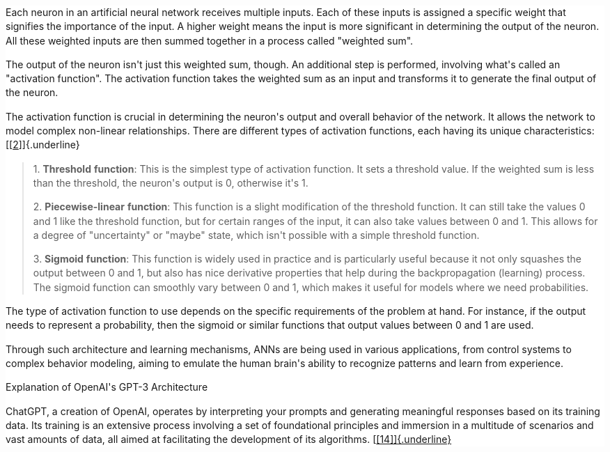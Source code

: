 Each neuron in an artificial neural network receives multiple inputs.
Each of these inputs is assigned a specific weight that signifies the
importance of the input. A higher weight means the input is more
significant in determining the output of the neuron. All these weighted
inputs are then summed together in a process called \"weighted sum\".

The output of the neuron isn\'t just this weighted sum, though. An
additional step is performed, involving what\'s called an \"activation
function\". The activation function takes the weighted sum as an input
and transforms it to generate the final output of the neuron.

The activation function is crucial in determining the neuron\'s output
and overall behavior of the network. It allows the network to model
complex non-linear relationships. There are different types of
activation functions, each having its unique characteristics:
\[[[2](http://www.mecs-press.net/ijitcs/ijitcs-v4-n6/IJITCS-V4-N6-8.pdf)\]]{.underline}

> 1\. **Threshold** **function**: This is the simplest type of
> activation function. It sets a threshold value. If the weighted sum is
> less than the threshold, the neuron\'s output is 0, otherwise it\'s 1.
>
> 2\. **Piecewise-linear** **function**: This function is a slight
> modification of the threshold function. It can still take the values 0
> and 1 like the threshold function, but for certain ranges of the
> input, it can also take values between 0 and 1. This allows for a
> degree of \"uncertainty\" or \"maybe\" state, which isn\'t possible
> with a simple threshold function.
>
> 3\. **Sigmoid** **function**: This function is widely used in practice
> and is particularly useful because it not only squashes the output
> between 0 and 1, but also has nice derivative properties that help
> during the backpropagation (learning) process. The sigmoid function
> can smoothly vary between 0 and 1, which makes it useful for models
> where we need probabilities.

The type of activation function to use depends on the specific
requirements of the problem at hand. For instance, if the output needs
to represent a probability, then the sigmoid or similar functions that
output values between 0 and 1 are used.

Through such architecture and learning mechanisms, ANNs are being used
in various applications, from control systems to complex behavior
modeling, aiming to emulate the human brain\'s ability to recognize
patterns and learn from experience.

Explanation of OpenAI\'s GPT-3 Architecture

ChatGPT, a creation of OpenAI, operates by interpreting your prompts and
generating meaningful responses based on its training data. Its training
is an extensive process involving a set of foundational principles and
immersion in a multitude of scenarios and vast amounts of data, all
aimed at facilitating the development of its algorithms.
\[[[14\]]{.underline}](https://www.emerald.com/insight/content/doi/10.1108/LHTN-01-2023-0009/full/html%20https://zapier.com/blog/how-does-chatgpt-work/)
